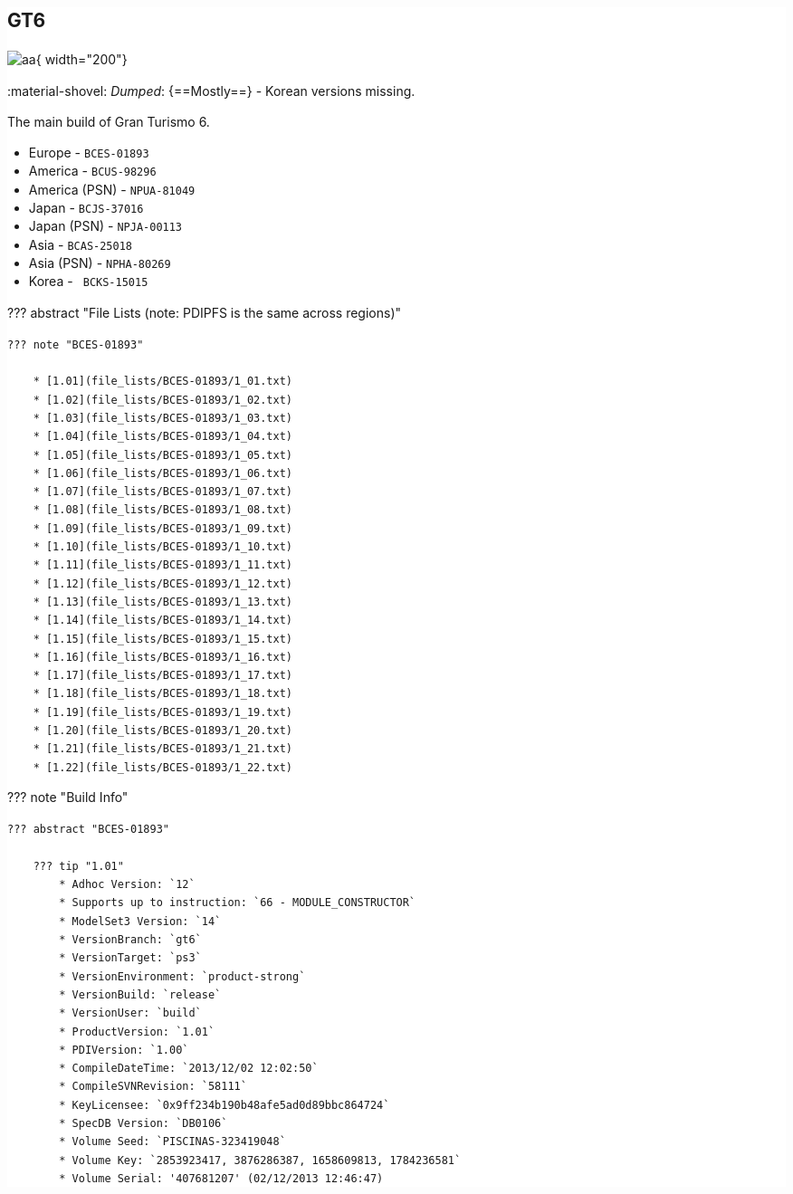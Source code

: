 
## GT6

![aa](https://www.gran-turismo.com/images/c/i10vE2TOTcP937E.jpg){ width="200"}

:material-shovel: *Dumped*: {==Mostly==} - Korean versions missing.

The main build of Gran Turismo 6.

* Europe - `BCES-01893`
* America - `BCUS-98296`
* America (PSN) - `NPUA-81049`
* Japan - `BCJS-37016`
* Japan (PSN) - `NPJA-00113`
* Asia - `BCAS-25018`
* Asia (PSN) - `NPHA-80269`
* Korea - `	BCKS-15015`

??? abstract "File Lists (note: PDIPFS is the same across regions)"

    ??? note "BCES-01893"

        * [1.01](file_lists/BCES-01893/1_01.txt)
        * [1.02](file_lists/BCES-01893/1_02.txt)
        * [1.03](file_lists/BCES-01893/1_03.txt)
        * [1.04](file_lists/BCES-01893/1_04.txt)
        * [1.05](file_lists/BCES-01893/1_05.txt)
        * [1.06](file_lists/BCES-01893/1_06.txt)
        * [1.07](file_lists/BCES-01893/1_07.txt)
        * [1.08](file_lists/BCES-01893/1_08.txt)
        * [1.09](file_lists/BCES-01893/1_09.txt)
        * [1.10](file_lists/BCES-01893/1_10.txt)
        * [1.11](file_lists/BCES-01893/1_11.txt)
        * [1.12](file_lists/BCES-01893/1_12.txt)
        * [1.13](file_lists/BCES-01893/1_13.txt)
        * [1.14](file_lists/BCES-01893/1_14.txt)
        * [1.15](file_lists/BCES-01893/1_15.txt)
        * [1.16](file_lists/BCES-01893/1_16.txt)
        * [1.17](file_lists/BCES-01893/1_17.txt)
        * [1.18](file_lists/BCES-01893/1_18.txt)
        * [1.19](file_lists/BCES-01893/1_19.txt)
        * [1.20](file_lists/BCES-01893/1_20.txt)
        * [1.21](file_lists/BCES-01893/1_21.txt)
        * [1.22](file_lists/BCES-01893/1_22.txt)

??? note "Build Info"

    ??? abstract "BCES-01893"

        ??? tip "1.01"
            * Adhoc Version: `12`
            * Supports up to instruction: `66 - MODULE_CONSTRUCTOR`
            * ModelSet3 Version: `14`
            * VersionBranch: `gt6`
            * VersionTarget: `ps3`
            * VersionEnvironment: `product-strong`
            * VersionBuild: `release`
            * VersionUser: `build`
            * ProductVersion: `1.01`
            * PDIVersion: `1.00`
            * CompileDateTime: `2013/12/02 12:02:50`
            * CompileSVNRevision: `58111`
            * KeyLicensee: `0x9ff234b190b48afe5ad0d89bbc864724`
            * SpecDB Version: `DB0106`
            * Volume Seed: `PISCINAS-323419048`
            * Volume Key: `2853923417, 3876286387, 1658609813, 1784236581`
            * Volume Serial: '407681207' (02/12/2013 12:46:47)